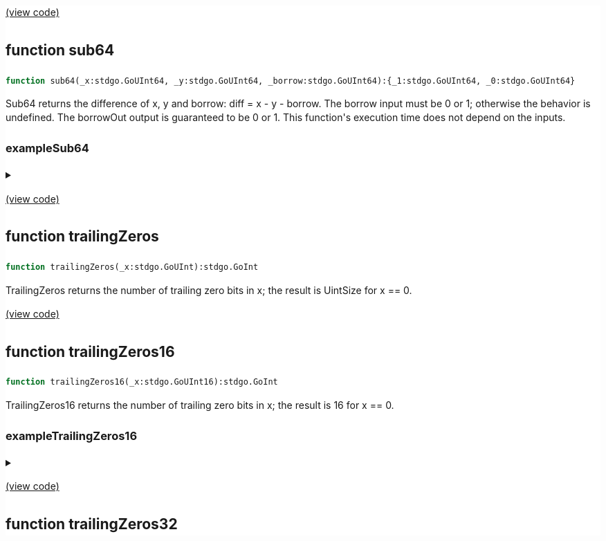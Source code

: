 [\(view code\)](<./Bits.hx#L613>)


## function sub64


```haxe
function sub64(_x:stdgo.GoUInt64, _y:stdgo.GoUInt64, _borrow:stdgo.GoUInt64):{_1:stdgo.GoUInt64, _0:stdgo.GoUInt64}
```


Sub64 returns the difference of x, y and borrow: diff = x \- y \- borrow. The borrow input must be 0 or 1; otherwise the behavior is undefined. The borrowOut output is guaranteed to be 0 or 1.  This function's execution time does not depend on the inputs. 


### exampleSub64


<details><summary></summary></details>


[\(view code\)](<./Bits.hx#L627>)


## function trailingZeros


```haxe
function trailingZeros(_x:stdgo.GoUInt):stdgo.GoInt
```


TrailingZeros returns the number of trailing zero bits in x; the result is UintSize for x == 0. 


[\(view code\)](<./Bits.hx#L145>)


## function trailingZeros16


```haxe
function trailingZeros16(_x:stdgo.GoUInt16):stdgo.GoInt
```


TrailingZeros16 returns the number of trailing zero bits in x; the result is 16 for x == 0. 


### exampleTrailingZeros16


<details><summary></summary></details>


[\(view code\)](<./Bits.hx#L167>)


## function trailingZeros32
